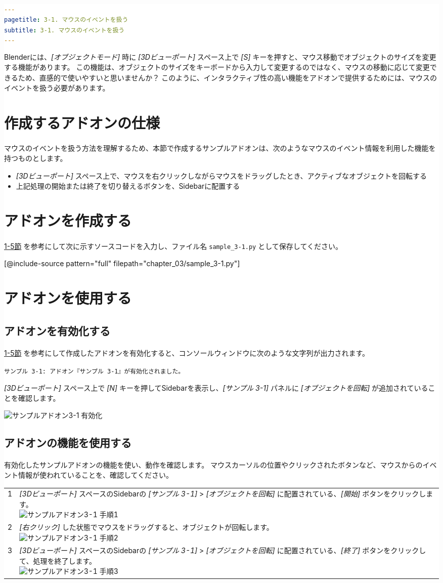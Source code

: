 ```yaml
---
pagetitle: 3-1. マウスのイベントを扱う
subtitle: 3-1. マウスのイベントを扱う
---
```


Blenderには、*[オブジェクトモード]* 時に *[3Dビューポート]* スペース上で *[S]* キーを押すと、マウス移動でオブジェクトのサイズを変更する機能があります。
この機能は、オブジェクトのサイズをキーボードから入力して変更するのではなく、マウスの移動に応じて変更できるため、直感的で使いやすいと思いませんか？
このように、インタラクティブ性の高い機能をアドオンで提供するためには、マウスのイベントを扱う必要があります。


# 作成するアドオンの仕様

マウスのイベントを扱う方法を理解するため、本節で作成するサンプルアドオンは、次のようなマウスのイベント情報を利用した機能を持つものとします。

* *[3Dビューポート]* スペース上で、マウスを右クリックしながらマウスをドラッグしたとき、アクティブなオブジェクトを回転する
* 上記処理の開始または終了を切り替えるボタンを、Sidebarに配置する


# アドオンを作成する

[1-5節](../chapter_01/05_Install_Own_Add-on.html) を参考にして次に示すソースコードを入力し、ファイル名 `sample_3-1.py` として保存してください。

[@include-source pattern="full" filepath="chapter_03/sample_3-1.py"]


# アドオンを使用する


## アドオンを有効化する

[1-5節](../chapter_01/05_Install_Own_Add-on.html) を参考にして作成したアドオンを有効化すると、コンソールウィンドウに次のような文字列が出力されます。

```
サンプル 3-1: アドオン『サンプル 3-1』が有効化されました。
```

*[3Dビューポート]* スペース上で *[N]* キーを押してSidebarを表示し、*[サンプル 3-1]* パネルに *[オブジェクトを回転]* が追加されていることを確認します。

![](../../images/chapter_03/01_Handle_Mouse_Event/enable_add-on_1.png "サンプルアドオン3-1 有効化")


## アドオンの機能を使用する

有効化したサンプルアドオンの機能を使い、動作を確認します。
マウスカーソルの位置やクリックされたボタンなど、マウスからのイベント情報が使われていることを、確認してください。


<div class="work"></div>

|||
|---|---|
|1|*[3Dビューポート]* スペースのSidebarの *[サンプル 3-1]* > *[オブジェクトを回転]* に配置されている、*[開始]* ボタンをクリックします。<br>![](../../images/chapter_03/01_Handle_Mouse_Event/use_add-on_1.png "サンプルアドオン3-1 手順1")|
|2|*[右クリック]* した状態でマウスをドラッグすると、オブジェクトが回転します。<br>![](../../images/chapter_03/01_Handle_Mouse_Event/use_add-on_2.png "サンプルアドオン3-1 手順2")|
|3|*[3Dビューポート]* スペースのSidebarの *[サンプル 3-1]* > *[オブジェクトを回転]* に配置されている、*[終了]* ボタンをクリックして、処理を終了します。<br>![](../../images/chapter_03/01_Handle_Mouse_Event/use_add-on_3.png "サンプルアドオン3-1 手順3")|
